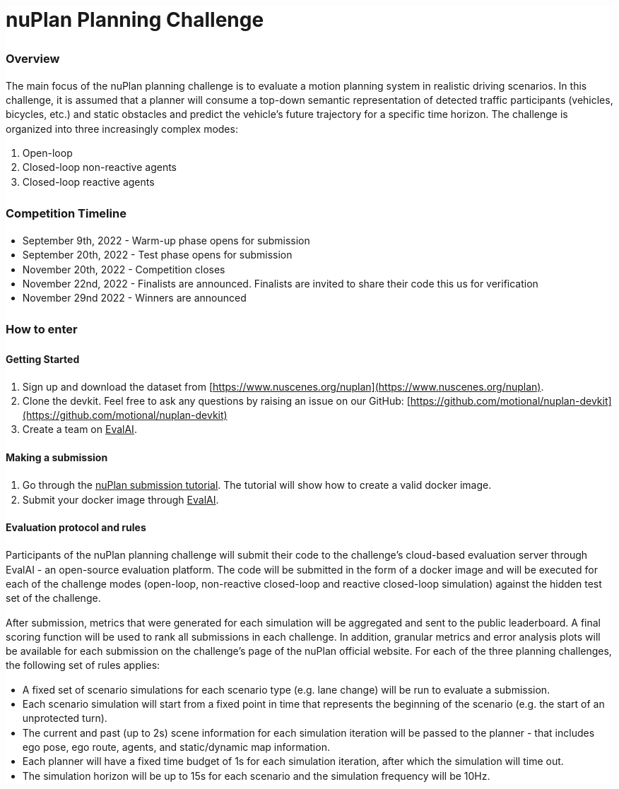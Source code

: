 nuPlan Planning Challenge
=========================

### Overview

The main focus of the nuPlan planning challenge is to evaluate a motion planning system in realistic driving scenarios. In this challenge, it is assumed that a planner will consume a top-down semantic representation of detected traffic participants (vehicles, bicycles, etc.) and static obstacles and predict the vehicle’s future trajectory for a specific time horizon. The challenge is organized into three increasingly complex modes:

1.  Open-loop
2.  Closed-loop non-reactive agents
3.  Closed-loop reactive agents

### Competition Timeline

*   September 9th, 2022 - Warm-up phase opens for submission
*   September 20th, 2022 - Test phase opens for submission
*   November 20th, 2022 - Competition closes
*   November 22nd, 2022 - Finalists are announced. Finalists are invited to share their code this us for verification
*   November 29nd 2022 - Winners are announced

### How to enter

#### Getting Started

1.  Sign up and download the dataset from [https://www.nuscenes.org/nuplan](https://www.nuscenes.org/nuplan).
2.  Clone the devkit. Feel free to ask any questions by raising an issue on our GitHub: [https://github.com/motional/nuplan-devkit](https://github.com/motional/nuplan-devkit)
3.  Create a team on [EvalAI](https://eval.ai/web/challenges/challenge-page/1729/overview).

#### Making a submission

1.  Go through the [nuPlan submission tutorial](https://nuplan-devkit.readthedocs.io/en/readthedocs-integration/nuplan_submission_tutorial.html). The tutorial will show how to create a valid docker image.
2.  Submit your docker image through [EvalAI](https://eval.ai/web/challenges/challenge-page/1729/overview).


#### Evaluation protocol and rules
Participants of the nuPlan planning challenge will submit their code to the challenge’s cloud-based evaluation server through EvalAI - an open-source evaluation platform. The code will be submitted in the form of a docker image and will be executed for each of the challenge modes
(open-loop, non-reactive closed-loop and reactive closed-loop simulation) against the hidden test set of the challenge.

After submission, metrics that were generated for each simulation will be aggregated and sent to the public leaderboard. A final scoring function will be used to rank all submissions in each challenge. In addition, granular metrics and error analysis plots will be available for each submission on the challenge’s page of the nuPlan official website.
For each of the three planning challenges, the following set of rules applies:
- A fixed set of scenario simulations for each scenario type (e.g. lane change) will be run
to evaluate a submission.
- Each scenario simulation will start from a fixed point in time that represents the beginning
of the scenario (e.g. the start of an unprotected turn).
- The current and past (up to 2s) scene information for each simulation iteration will be
passed to the planner - that includes ego pose, ego route, agents, and static/dynamic map
information.
- Each planner will have a fixed time budget of 1s for each simulation iteration, after
which the simulation will time out.
- The simulation horizon will be up to 15s for each scenario and the simulation frequency
will be 10Hz.